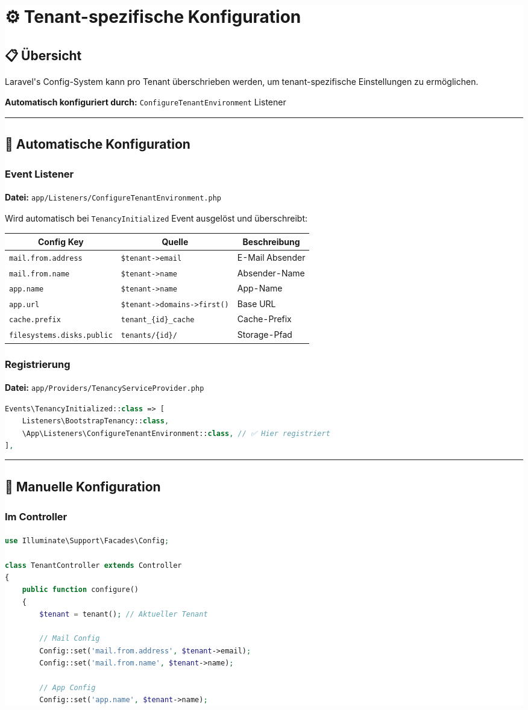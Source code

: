 # ⚙️ Tenant-spezifische Konfiguration

## 📋 Übersicht

Laravel's Config-System kann pro Tenant überschrieben werden, um tenant-spezifische Einstellungen zu ermöglichen.

**Automatisch konfiguriert durch:** `ConfigureTenantEnvironment` Listener

---

## 🎯 Automatische Konfiguration

### Event Listener

**Datei:** `app/Listeners/ConfigureTenantEnvironment.php`

Wird automatisch bei `TenancyInitialized` Event ausgelöst und überschreibt:

| Config Key | Quelle | Beschreibung |
|-----------|--------|--------------|
| `mail.from.address` | `$tenant->email` | E-Mail Absender |
| `mail.from.name` | `$tenant->name` | Absender-Name |
| `app.name` | `$tenant->name` | App-Name |
| `app.url` | `$tenant->domains->first()` | Base URL |
| `cache.prefix` | `tenant_{id}_cache` | Cache-Prefix |
| `filesystems.disks.public` | `tenants/{id}/` | Storage-Pfad |

### Registrierung

**Datei:** `app/Providers/TenancyServiceProvider.php`

```php
Events\TenancyInitialized::class => [
    Listeners\BootstrapTenancy::class,
    \App\Listeners\ConfigureTenantEnvironment::class, // ✅ Hier registriert
],
```

---

## 🔧 Manuelle Konfiguration

### Im Controller

```php
use Illuminate\Support\Facades\Config;

class TenantController extends Controller
{
    public function configure()
    {
        $tenant = tenant(); // Aktueller Tenant
        
        // Mail Config
        Config::set('mail.from.address', $tenant->email);
        Config::set('mail.from.name', $tenant->name);
        
        // App Config
        Config::set('app.name', $tenant->name);
```